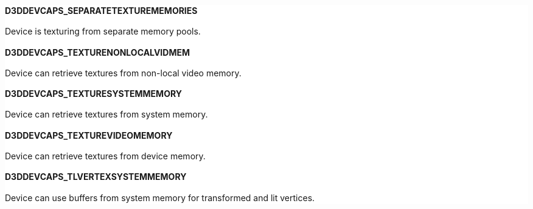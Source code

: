</td>
</tr>
<tr>
<td width="40%"><a id="D3DDEVCAPS_SEPARATETEXTUREMEMORIES"></a><a id="d3ddevcaps_separatetexturememories"></a><dl>
<dt><b>D3DDEVCAPS_SEPARATETEXTUREMEMORIES</b></dt>
</dl>
</td>
<td width="60%">
Device is texturing from separate memory pools.

</td>
</tr>
<tr>
<td width="40%"><a id="D3DDEVCAPS_TEXTURENONLOCALVIDMEM"></a><a id="d3ddevcaps_texturenonlocalvidmem"></a><dl>
<dt><b>D3DDEVCAPS_TEXTURENONLOCALVIDMEM</b></dt>
</dl>
</td>
<td width="60%">
Device can retrieve textures from non-local video memory.

</td>
</tr>
<tr>
<td width="40%"><a id="D3DDEVCAPS_TEXTURESYSTEMMEMORY"></a><a id="d3ddevcaps_texturesystemmemory"></a><dl>
<dt><b>D3DDEVCAPS_TEXTURESYSTEMMEMORY</b></dt>
</dl>
</td>
<td width="60%">
Device can retrieve textures from system memory.

</td>
</tr>
<tr>
<td width="40%"><a id="D3DDEVCAPS_TEXTUREVIDEOMEMORY"></a><a id="d3ddevcaps_texturevideomemory"></a><dl>
<dt><b>D3DDEVCAPS_TEXTUREVIDEOMEMORY</b></dt>
</dl>
</td>
<td width="60%">
Device can retrieve textures from device memory.

</td>
</tr>
<tr>
<td width="40%"><a id="D3DDEVCAPS_TLVERTEXSYSTEMMEMORY"></a><a id="d3ddevcaps_tlvertexsystemmemory"></a><dl>
<dt><b>D3DDEVCAPS_TLVERTEXSYSTEMMEMORY</b></dt>
</dl>
</td>
<td width="60%">
Device can use buffers from system memory for transformed and lit vertices.
